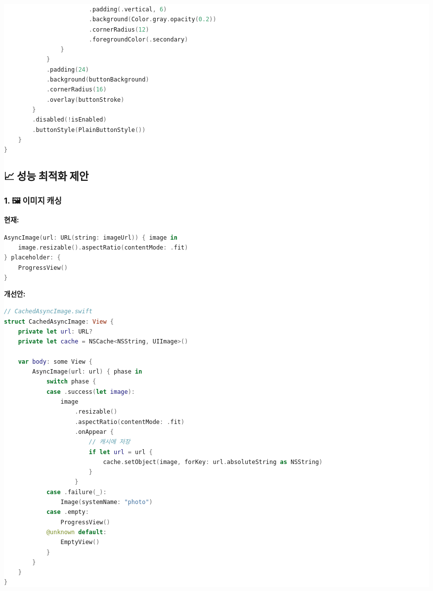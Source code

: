 ```swift
                        .padding(.vertical, 6)
                        .background(Color.gray.opacity(0.2))
                        .cornerRadius(12)
                        .foregroundColor(.secondary)
                }
            }
            .padding(24)
            .background(buttonBackground)
            .cornerRadius(16)
            .overlay(buttonStroke)
        }
        .disabled(!isEnabled)
        .buttonStyle(PlainButtonStyle())
    }
}
```

## 📈 성능 최적화 제안

### 1. 🖼️ 이미지 캐싱

**현재:**
```swift
AsyncImage(url: URL(string: imageUrl)) { image in
    image.resizable().aspectRatio(contentMode: .fit)
} placeholder: {
    ProgressView()
}
```

**개선안:**
```swift
// CachedAsyncImage.swift
struct CachedAsyncImage: View {
    private let url: URL?
    private let cache = NSCache<NSString, UIImage>()
    
    var body: some View {
        AsyncImage(url: url) { phase in
            switch phase {
            case .success(let image):
                image
                    .resizable()
                    .aspectRatio(contentMode: .fit)
                    .onAppear {
                        // 캐시에 저장
                        if let url = url {
                            cache.setObject(image, forKey: url.absoluteString as NSString)
                        }
                    }
            case .failure(_):
                Image(systemName: "photo")
            case .empty:
                ProgressView()
            @unknown default:
                EmptyView()
            }
        }
    }
}
```
